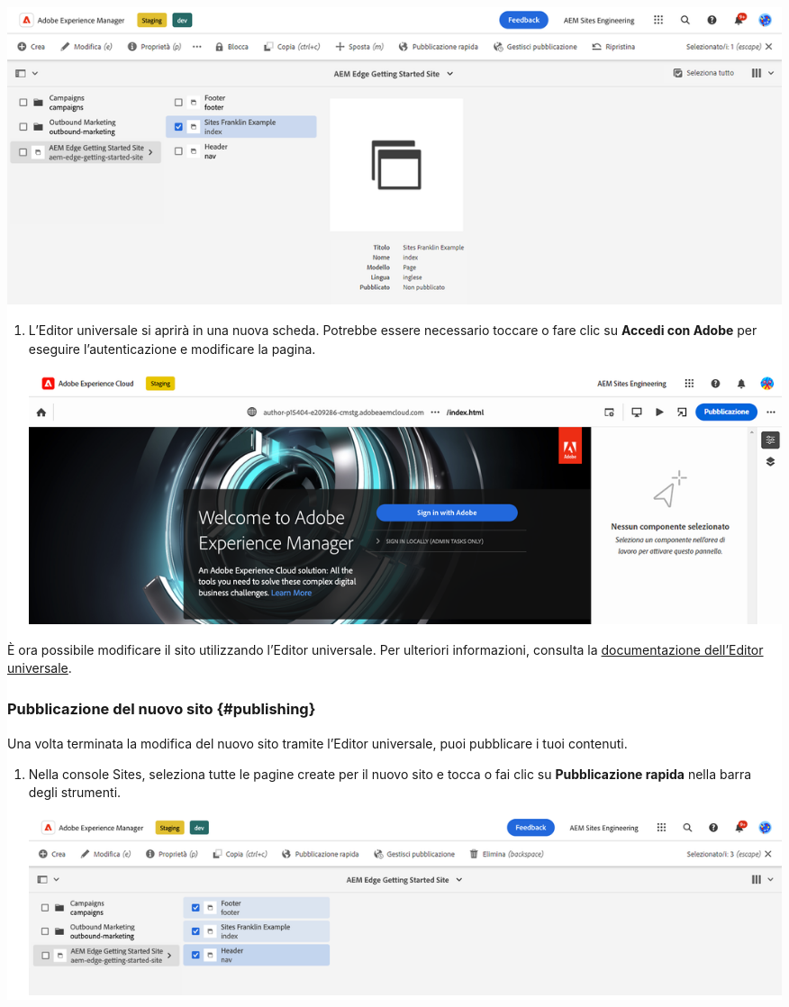    ![Modifica del nuovo sito](assets/edge-dev-getting-started/new-site.png)

1. L’Editor universale si aprirà in una nuova scheda. Potrebbe essere necessario toccare o fare clic su **Accedi con Adobe** per eseguire l’autenticazione e modificare la pagina.

   ![Editor universale](assets/edge-dev-getting-started/universal-editor.png)

È ora possibile modificare il sito utilizzando l’Editor universale. Per ulteriori informazioni, consulta la [documentazione dell’Editor universale](/help/sites-cloud/authoring/universal-editor/authoring.md).

### Pubblicazione del nuovo sito {#publishing}

Una volta terminata la modifica del nuovo sito tramite l’Editor universale, puoi pubblicare i tuoi contenuti.

1. Nella console Sites, seleziona tutte le pagine create per il nuovo sito e tocca o fai clic su **Pubblicazione rapida** nella barra degli strumenti.

   ![Selezione delle pagine da pubblicare](assets/edge-dev-getting-started/publishing.png)
